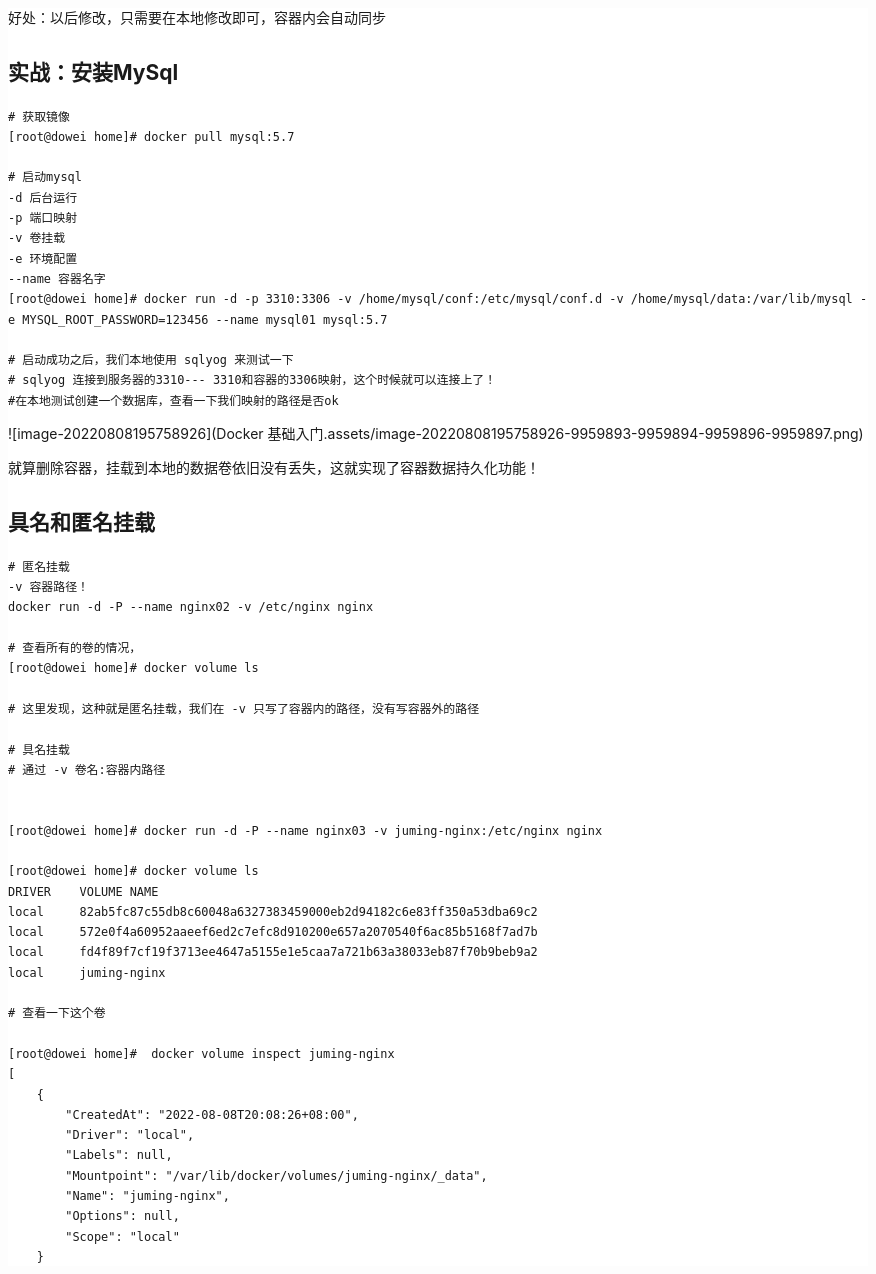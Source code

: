 好处：以后修改，只需要在本地修改即可，容器内会自动同步

## 实战：安装MySql

```shell
# 获取镜像
[root@dowei home]# docker pull mysql:5.7

# 启动mysql
-d 后台运行
-p 端口映射
-v 卷挂载
-e 环境配置
--name 容器名字
[root@dowei home]# docker run -d -p 3310:3306 -v /home/mysql/conf:/etc/mysql/conf.d -v /home/mysql/data:/var/lib/mysql -e MYSQL_ROOT_PASSWORD=123456 --name mysql01 mysql:5.7

# 启动成功之后，我们本地使用 sqlyog 来测试一下
# sqlyog 连接到服务器的3310--- 3310和容器的3306映射，这个时候就可以连接上了！
#在本地测试创建一个数据库，查看一下我们映射的路径是否ok
```

![image-20220808195758926](Docker 基础入门.assets/image-20220808195758926-9959893-9959894-9959896-9959897.png)

就算删除容器，挂载到本地的数据卷依旧没有丢失，这就实现了容器数据持久化功能！

## 具名和匿名挂载

```shell
# 匿名挂载
-v 容器路径！
docker run -d -P --name nginx02 -v /etc/nginx nginx

# 查看所有的卷的情况，
[root@dowei home]# docker volume ls

# 这里发现，这种就是匿名挂载，我们在 -v 只写了容器内的路径，没有写容器外的路径

# 具名挂载
# 通过 -v 卷名:容器内路径


[root@dowei home]# docker run -d -P --name nginx03 -v juming-nginx:/etc/nginx nginx

[root@dowei home]# docker volume ls
DRIVER    VOLUME NAME
local     82ab5fc87c55db8c60048a6327383459000eb2d94182c6e83ff350a53dba69c2
local     572e0f4a60952aaeef6ed2c7efc8d910200e657a2070540f6ac85b5168f7ad7b
local     fd4f89f7cf19f3713ee4647a5155e1e5caa7a721b63a38033eb87f70b9beb9a2
local     juming-nginx

# 查看一下这个卷

[root@dowei home]#  docker volume inspect juming-nginx
[
    {
        "CreatedAt": "2022-08-08T20:08:26+08:00",
        "Driver": "local",
        "Labels": null,
        "Mountpoint": "/var/lib/docker/volumes/juming-nginx/_data",
        "Name": "juming-nginx",
        "Options": null,
        "Scope": "local"
    }
```